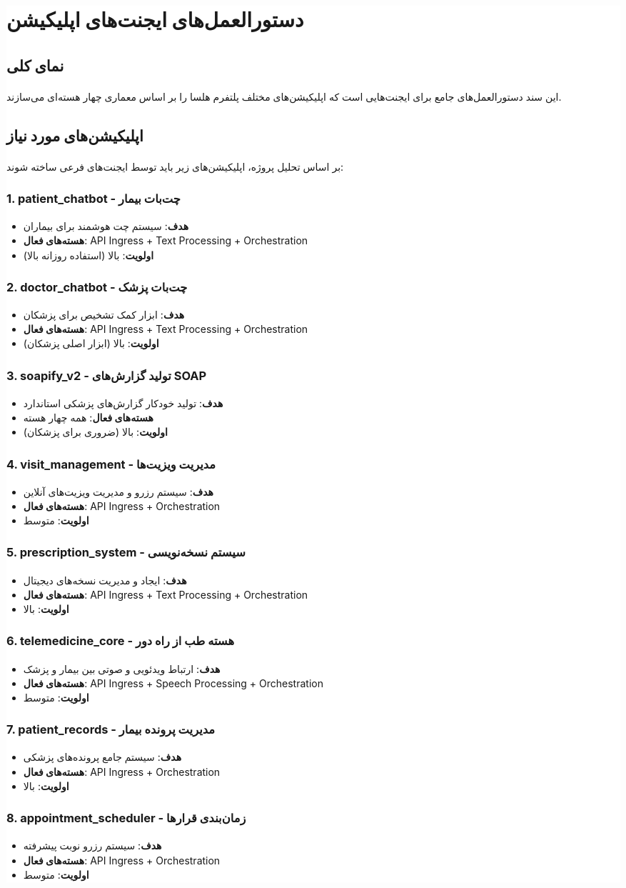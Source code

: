# دستورالعمل‌های ایجنت‌های اپلیکیشن

## نمای کلی

این سند دستورالعمل‌های جامع برای ایجنت‌هایی است که اپلیکیشن‌های مختلف پلتفرم هلسا را بر اساس معماری چهار هسته‌ای می‌سازند.

## اپلیکیشن‌های مورد نیاز

بر اساس تحلیل پروژه، اپلیکیشن‌های زیر باید توسط ایجنت‌های فرعی ساخته شوند:

### 1. **patient_chatbot** - چت‌بات بیمار
- **هدف**: سیستم چت هوشمند برای بیماران
- **هسته‌های فعال**: API Ingress + Text Processing + Orchestration
- **اولویت**: بالا (استفاده روزانه بالا)

### 2. **doctor_chatbot** - چت‌بات پزشک  
- **هدف**: ابزار کمک تشخیص برای پزشکان
- **هسته‌های فعال**: API Ingress + Text Processing + Orchestration
- **اولویت**: بالا (ابزار اصلی پزشکان)

### 3. **soapify_v2** - تولید گزارش‌های SOAP
- **هدف**: تولید خودکار گزارش‌های پزشکی استاندارد
- **هسته‌های فعال**: همه چهار هسته
- **اولویت**: بالا (ضروری برای پزشکان)

### 4. **visit_management** - مدیریت ویزیت‌ها
- **هدف**: سیستم رزرو و مدیریت ویزیت‌های آنلاین
- **هسته‌های فعال**: API Ingress + Orchestration
- **اولویت**: متوسط

### 5. **prescription_system** - سیستم نسخه‌نویسی
- **هدف**: ایجاد و مدیریت نسخه‌های دیجیتال
- **هسته‌های فعال**: API Ingress + Text Processing + Orchestration
- **اولویت**: بالا

### 6. **telemedicine_core** - هسته طب از راه دور
- **هدف**: ارتباط ویدئویی و صوتی بین بیمار و پزشک
- **هسته‌های فعال**: API Ingress + Speech Processing + Orchestration
- **اولویت**: متوسط

### 7. **patient_records** - مدیریت پرونده بیمار
- **هدف**: سیستم جامع پرونده‌های پزشکی
- **هسته‌های فعال**: API Ingress + Orchestration
- **اولویت**: بالا

### 8. **appointment_scheduler** - زمان‌بندی قرارها
- **هدف**: سیستم رزرو نوبت پیشرفته
- **هسته‌های فعال**: API Ingress + Orchestration  
- **اولویت**: متوسط

